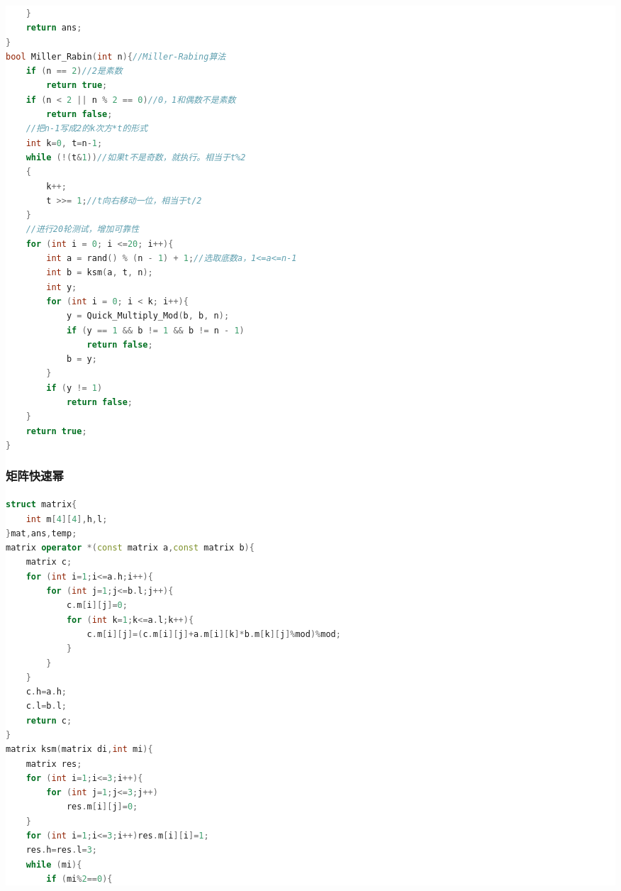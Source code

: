 ```c++
	}
	return ans;
}
bool Miller_Rabin(int n){//Miller-Rabing算法
	if (n == 2)//2是素数
		return true;
	if (n < 2 || n % 2 == 0)//0，1和偶数不是素数
		return false;
	//把n-1写成2的k次方*t的形式
	int k=0, t=n-1;
	while (!(t&1))//如果t不是奇数，就执行。相当于t%2
	{
		k++;
		t >>= 1;//t向右移动一位，相当于t/2
	}
	//进行20轮测试，增加可靠性
	for (int i = 0; i <=20; i++){
		int a = rand() % (n - 1) + 1;//选取底数a，1<=a<=n-1
		int b = ksm(a, t, n);
		int y;
		for (int i = 0; i < k; i++){
			y = Quick_Multiply_Mod(b, b, n);
			if (y == 1 && b != 1 && b != n - 1)
				return false;
			b = y;
		}
		if (y != 1)
			return false;
	}
	return true;
}
```

### 矩阵快速幂

```c++
struct matrix{
	int m[4][4],h,l;
}mat,ans,temp;
matrix operator *(const matrix a,const matrix b){
	matrix c;
	for (int i=1;i<=a.h;i++){
		for (int j=1;j<=b.l;j++){
			c.m[i][j]=0;
			for (int k=1;k<=a.l;k++){
				c.m[i][j]=(c.m[i][j]+a.m[i][k]*b.m[k][j]%mod)%mod;
			}
		}
	}
	c.h=a.h;
	c.l=b.l;
	return c;
} 
matrix ksm(matrix di,int mi){
	matrix res;
	for (int i=1;i<=3;i++){
		for (int j=1;j<=3;j++)
			res.m[i][j]=0;
	}
	for (int i=1;i<=3;i++)res.m[i][i]=1;
	res.h=res.l=3;
	while (mi){
		if (mi%2==0){
```